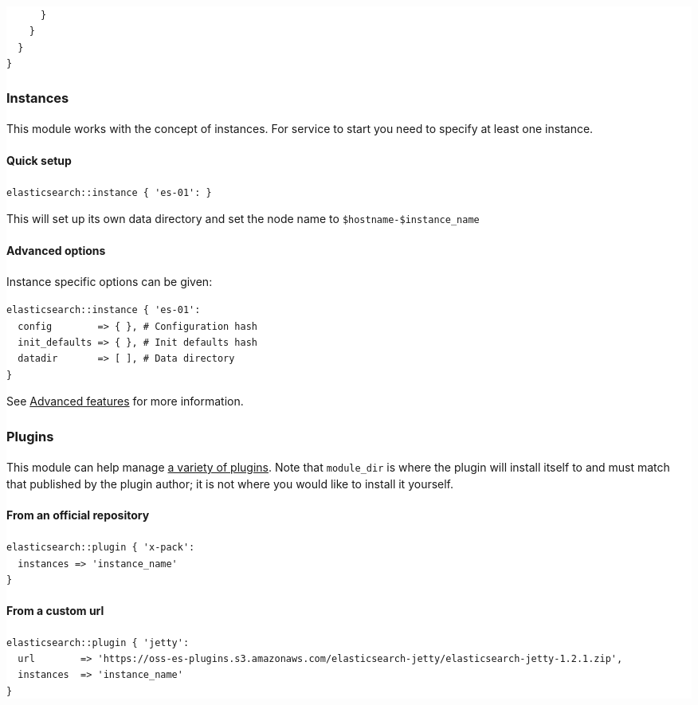 ```puppet
      }
    }
  }
}
```

### Instances

This module works with the concept of instances. For service to start you need to specify at least one instance.

#### Quick setup

```puppet
elasticsearch::instance { 'es-01': }
```

This will set up its own data directory and set the node name to `$hostname-$instance_name`

#### Advanced options

Instance specific options can be given:

```puppet
elasticsearch::instance { 'es-01':
  config        => { }, # Configuration hash
  init_defaults => { }, # Init defaults hash
  datadir       => [ ], # Data directory
}
```

See [Advanced features](#advanced-features) for more information.

### Plugins

This module can help manage [a variety of plugins](http://www.elasticsearch.org/guide/en/elasticsearch/reference/current/modules-plugins.html#known-plugins).
Note that `module_dir` is where the plugin will install itself to and must match that published by the plugin author; it is not where you would like to install it yourself.

#### From an official repository

```puppet
elasticsearch::plugin { 'x-pack':
  instances => 'instance_name'
}
```

#### From a custom url

```puppet
elasticsearch::plugin { 'jetty':
  url        => 'https://oss-es-plugins.s3.amazonaws.com/elasticsearch-jetty/elasticsearch-jetty-1.2.1.zip',
  instances  => 'instance_name'
}
```
